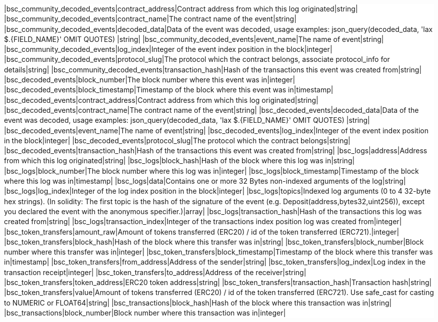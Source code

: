 |bsc_community_decoded_events|contract_address|Contract address from which this log originated|string|
|bsc_community_decoded_events|contract_name|The contract name of the event|string|
|bsc_community_decoded_events|decoded_data|Data of the event was decoded, usage examples: json_query(decoded_data, 'lax $.{FIELD_NAME}' OMIT QUOTES) |string|
|bsc_community_decoded_events|event_name|The name of event|string|
|bsc_community_decoded_events|log_index|Integer of the event index position in the block|integer|
|bsc_community_decoded_events|protocol_slug|The protocol which the contract belongs, associate protocol_info for details|string|
|bsc_community_decoded_events|transaction_hash|Hash of the transactions this event was created from|string|
|bsc_decoded_events|block_number|The block number where this event was in|integer|
|bsc_decoded_events|block_timestamp|Timestamp of the block where this event was in|timestamp|
|bsc_decoded_events|contract_address|Contract address from which this log originated|string|
|bsc_decoded_events|contract_name|The contract name of the event|string|
|bsc_decoded_events|decoded_data|Data of the event was decoded, usage examples: json_query(decoded_data, 'lax $.{FIELD_NAME}' OMIT QUOTES) |string|
|bsc_decoded_events|event_name|The name of event|string|
|bsc_decoded_events|log_index|Integer of the event index position in the block|integer|
|bsc_decoded_events|protocol_slug|The protocol which the contract belongs|string|
|bsc_decoded_events|transaction_hash|Hash of the transactions this event was created from|string|
|bsc_logs|address|Address from which this log originated|string|
|bsc_logs|block_hash|Hash of the block where this log was in|string|
|bsc_logs|block_number|The block number where this log was in|integer|
|bsc_logs|block_timestamp|Timestamp of the block where this log was in|timestamp|
|bsc_logs|data|Contains one or more 32 Bytes non-indexed arguments of the log|string|
|bsc_logs|log_index|Integer of the log index position in the block|integer|
|bsc_logs|topics|Indexed log arguments (0 to 4 32-byte hex strings). (In solidity: The first topic is the hash of the signature of the event (e.g. Deposit(address,bytes32,uint256)), except you declared the event with the anonymous specifier.)|array|
|bsc_logs|transaction_hash|Hash of the transactions this log was created from|string|
|bsc_logs|transaction_index|Integer of the transactions index position log was created from|integer|
|bsc_token_transfers|amount_raw|Amount of tokens transferred (ERC20) / id of the token transferred (ERC721).|integer|
|bsc_token_transfers|block_hash|Hash of the block where this transfer was in|string|
|bsc_token_transfers|block_number|Block number where this transfer was in|integer|
|bsc_token_transfers|block_timestamp|Timestamp of the block where this transfer was in|timestamp|
|bsc_token_transfers|from_address|Address of the sender|string|
|bsc_token_transfers|log_index|Log index in the transaction receipt|integer|
|bsc_token_transfers|to_address|Address of the receiver|string|
|bsc_token_transfers|token_address|ERC20 token address|string|
|bsc_token_transfers|transaction_hash|Transaction hash|string|
|bsc_token_transfers|value|Amount of tokens transferred (ERC20) / id of the token transferred (ERC721). Use safe_cast for casting to NUMERIC or FLOAT64|string|
|bsc_transactions|block_hash|Hash of the block where this transaction was in|string|
|bsc_transactions|block_number|Block number where this transaction was in|integer|